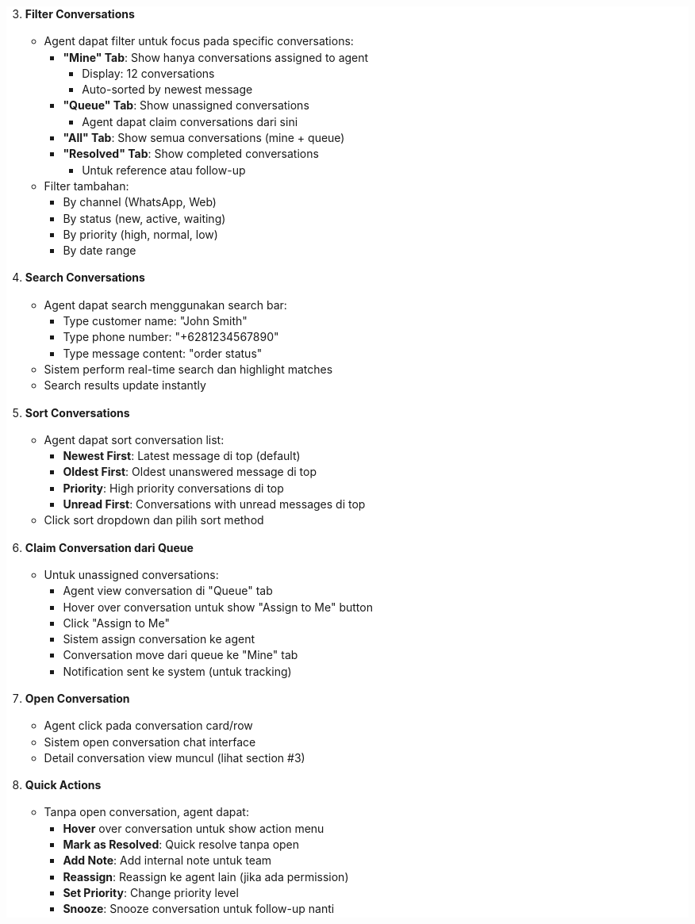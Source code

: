 3. **Filter Conversations**
   - Agent dapat filter untuk focus pada specific conversations:
     - **"Mine" Tab**: Show hanya conversations assigned to agent
       - Display: 12 conversations
       - Auto-sorted by newest message
     - **"Queue" Tab**: Show unassigned conversations
       - Agent dapat claim conversations dari sini
     - **"All" Tab**: Show semua conversations (mine + queue)
     - **"Resolved" Tab**: Show completed conversations
       - Untuk reference atau follow-up
   - Filter tambahan:
     - By channel (WhatsApp, Web)
     - By status (new, active, waiting)
     - By priority (high, normal, low)
     - By date range

4. **Search Conversations**
   - Agent dapat search menggunakan search bar:
     - Type customer name: "John Smith"
     - Type phone number: "+6281234567890"
     - Type message content: "order status"
   - Sistem perform real-time search dan highlight matches
   - Search results update instantly

5. **Sort Conversations**
   - Agent dapat sort conversation list:
     - **Newest First**: Latest message di top (default)
     - **Oldest First**: Oldest unanswered message di top
     - **Priority**: High priority conversations di top
     - **Unread First**: Conversations with unread messages di top
   - Click sort dropdown dan pilih sort method

6. **Claim Conversation dari Queue**
   - Untuk unassigned conversations:
     - Agent view conversation di "Queue" tab
     - Hover over conversation untuk show "Assign to Me" button
     - Click "Assign to Me"
     - Sistem assign conversation ke agent
     - Conversation move dari queue ke "Mine" tab
     - Notification sent ke system (untuk tracking)

7. **Open Conversation**
   - Agent click pada conversation card/row
   - Sistem open conversation chat interface
   - Detail conversation view muncul (lihat section #3)

8. **Quick Actions**
   - Tanpa open conversation, agent dapat:
     - **Hover** over conversation untuk show action menu
     - **Mark as Resolved**: Quick resolve tanpa open
     - **Add Note**: Add internal note untuk team
     - **Reassign**: Reassign ke agent lain (jika ada permission)
     - **Set Priority**: Change priority level
     - **Snooze**: Snooze conversation untuk follow-up nanti

